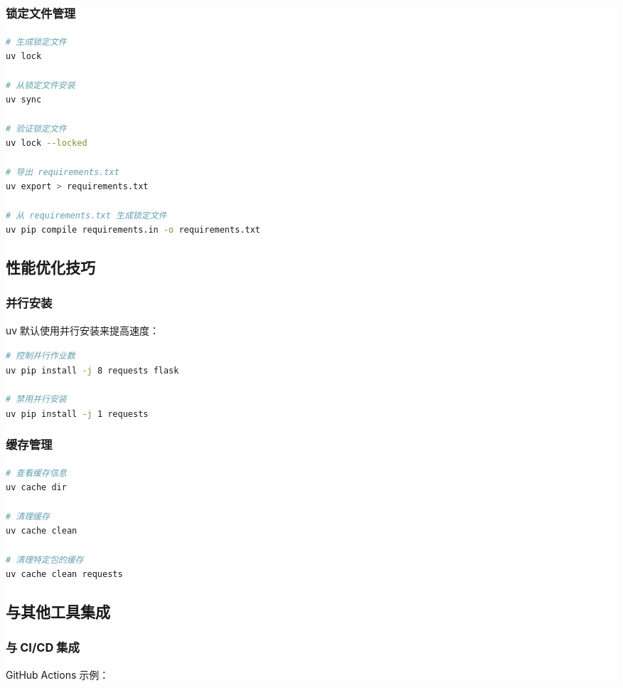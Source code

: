 ### 锁定文件管理

```bash
# 生成锁定文件
uv lock

# 从锁定文件安装
uv sync

# 验证锁定文件
uv lock --locked

# 导出 requirements.txt
uv export > requirements.txt

# 从 requirements.txt 生成锁定文件
uv pip compile requirements.in -o requirements.txt
```

## 性能优化技巧

### 并行安装

uv 默认使用并行安装来提高速度：

```bash
# 控制并行作业数
uv pip install -j 8 requests flask

# 禁用并行安装
uv pip install -j 1 requests
```

### 缓存管理

```bash
# 查看缓存信息
uv cache dir

# 清理缓存
uv cache clean

# 清理特定包的缓存
uv cache clean requests
```

## 与其他工具集成

### 与 CI/CD 集成

GitHub Actions 示例：
